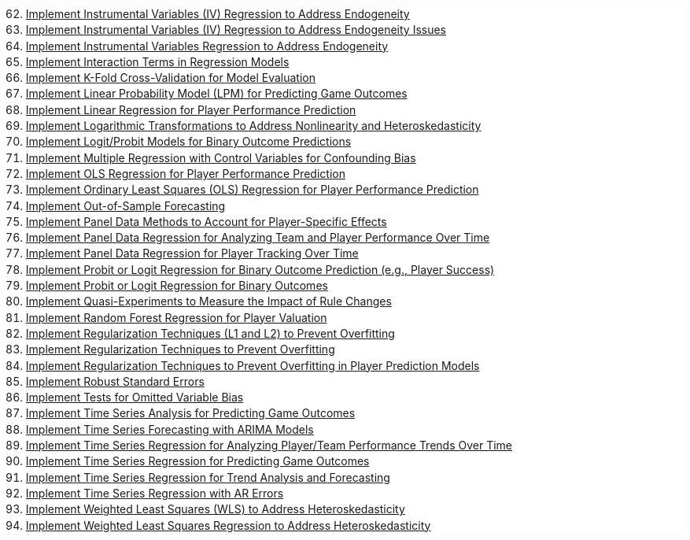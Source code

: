 62. [Implement Instrumental Variables (IV) Regression to Address Endogeneity](62_Implement_Instrumental_Variables_IV_Regression_to_Address_Endogeneity.md)
63. [Implement Instrumental Variables (IV) Regression to Address Endogeneity Issues](63_Implement_Instrumental_Variables_IV_Regression_to_Address_Endogeneity_Issues.md)
64. [Implement Instrumental Variables Regression to Address Endogeneity](64_Implement_Instrumental_Variables_Regression_to_Address_Endogeneity.md)
65. [Implement Interaction Terms in Regression Models](65_Implement_Interaction_Terms_in_Regression_Models.md)
66. [Implement K-Fold Cross-Validation for Model Evaluation](66_Implement_K_Fold_Cross_Validation_for_Model_Evaluation.md)
67. [Implement Linear Probability Model (LPM) for Predicting Game Outcomes](67_Implement_Linear_Probability_Model_LPM_for_Predicting_Game_Outcomes.md)
68. [Implement Linear Regression for Player Performance Prediction](68_Implement_Linear_Regression_for_Player_Performance_Prediction.md)
69. [Implement Logarithmic Transformations to Address Nonlinearity and Heteroskedasticity](69_Implement_Logarithmic_Transformations_to_Address_Nonlinearity_and_Heteroskedasticity.md)
70. [Implement Logit/Probit Models for Binary Outcome Predictions](70_Implement_Logit_Probit_Models_for_Binary_Outcome_Predictions.md)
71. [Implement Multiple Regression with Control Variables for Confounding Bias](71_Implement_Multiple_Regression_with_Control_Variables_for_Confounding_Bias.md)
72. [Implement OLS Regression for Player Performance Prediction](72_Implement_OLS_Regression_for_Player_Performance_Prediction.md)
73. [Implement Ordinary Least Squares (OLS) Regression for Player Performance Prediction](73_Implement_Ordinary_Least_Squares_OLS_Regression_for_Player_Performance_Prediction.md)
74. [Implement Out-of-Sample Forecasting](74_Implement_Out_of_Sample_Forecasting.md)
75. [Implement Panel Data Methods to Account for Player-Specific Effects](75_Implement_Panel_Data_Methods_to_Account_for_Player_Specific_Effects.md)
76. [Implement Panel Data Regression for Analyzing Team and Player Performance Over Time](76_Implement_Panel_Data_Regression_for_Analyzing_Team_and_Player_Performance_Over_Time.md)
77. [Implement Panel Data Regression for Player Tracking Over Time](77_Implement_Panel_Data_Regression_for_Player_Tracking_Over_Time.md)
78. [Implement Probit or Logit Regression for Binary Outcome Prediction (e.g., Player Success)](78_Implement_Probit_or_Logit_Regression_for_Binary_Outcome_Prediction_e_g_Player_Success.md)
79. [Implement Probit or Logit Regression for Binary Outcomes](79_Implement_Probit_or_Logit_Regression_for_Binary_Outcomes.md)
80. [Implement Quasi-Experiments to Measure the Impact of Rule Changes](80_Implement_Quasi_Experiments_to_Measure_the_Impact_of_Rule_Changes.md)
81. [Implement Random Forest Regression for Player Valuation](81_Implement_Random_Forest_Regression_for_Player_Valuation.md)
82. [Implement Regularization Techniques (L1 and L2) to Prevent Overfitting](82_Implement_Regularization_Techniques_L1_and_L2_to_Prevent_Overfitting.md)
83. [Implement Regularization Techniques to Prevent Overfitting](83_Implement_Regularization_Techniques_to_Prevent_Overfitting.md)
84. [Implement Regularization Techniques to Prevent Overfitting in Player Prediction Models](84_Implement_Regularization_Techniques_to_Prevent_Overfitting_in_Player_Prediction_Models.md)
85. [Implement Robust Standard Errors](85_Implement_Robust_Standard_Errors.md)
86. [Implement Tests for Omitted Variable Bias](86_Implement_Tests_for_Omitted_Variable_Bias.md)
87. [Implement Time Series Analysis for Predicting Game Outcomes](87_Implement_Time_Series_Analysis_for_Predicting_Game_Outcomes.md)
88. [Implement Time Series Forecasting with ARIMA Models](88_Implement_Time_Series_Forecasting_with_ARIMA_Models.md)
89. [Implement Time Series Regression for Analyzing Player/Team Performance Trends Over Time](89_Implement_Time_Series_Regression_for_Analyzing_Player_Team_Performance_Trends_Over_Time.md)
90. [Implement Time Series Regression for Predicting Game Outcomes](90_Implement_Time_Series_Regression_for_Predicting_Game_Outcomes.md)
91. [Implement Time Series Regression for Trend Analysis and Forecasting](91_Implement_Time_Series_Regression_for_Trend_Analysis_and_Forecasting.md)
92. [Implement Time Series Regression with AR Errors](92_Implement_Time_Series_Regression_with_AR_Errors.md)
93. [Implement Weighted Least Squares (WLS) to Address Heteroskedasticity](93_Implement_Weighted_Least_Squares_WLS_to_Address_Heteroskedasticity.md)
94. [Implement Weighted Least Squares Regression to Address Heteroskedasticity](94_Implement_Weighted_Least_Squares_Regression_to_Address_Heteroskedasticity.md)